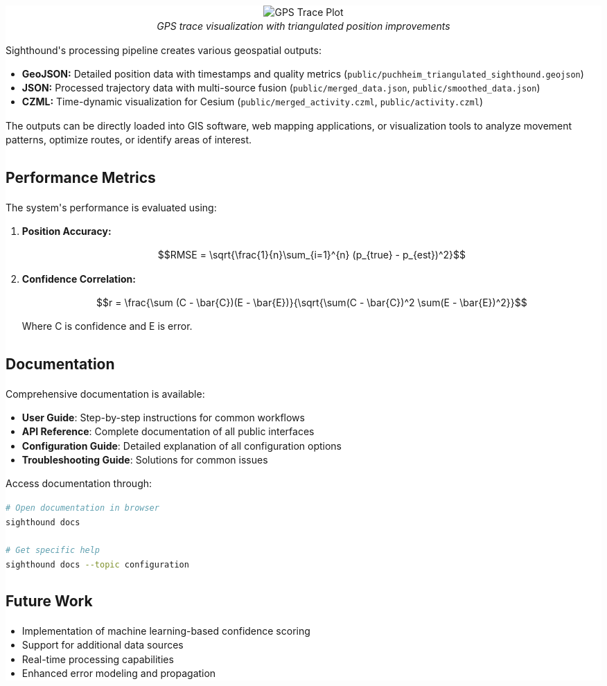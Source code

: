 <p align="center">
  <img src="public/gps_trace_plot.png" alt="GPS Trace Plot" width="600">
  <br>
  <em>GPS trace visualization with triangulated position improvements</em>
</p>

Sighthound's processing pipeline creates various geospatial outputs:

- **GeoJSON:** Detailed position data with timestamps and quality metrics (`public/puchheim_triangulated_sighthound.geojson`)
- **JSON:** Processed trajectory data with multi-source fusion (`public/merged_data.json`, `public/smoothed_data.json`)
- **CZML:** Time-dynamic visualization for Cesium (`public/merged_activity.czml`, `public/activity.czml`)

The outputs can be directly loaded into GIS software, web mapping applications, or visualization tools to analyze movement patterns, optimize routes, or identify areas of interest.

## Performance Metrics

The system's performance is evaluated using:

1. **Position Accuracy:**
   ```math
   RMSE = \sqrt{\frac{1}{n}\sum_{i=1}^{n} (p_{true} - p_{est})^2}
   ```

2. **Confidence Correlation:**
   ```math
   r = \frac{\sum (C - \bar{C})(E - \bar{E})}{\sqrt{\sum(C - \bar{C})^2 \sum(E - \bar{E})^2}}
   ```
   Where C is confidence and E is error.

## Documentation

Comprehensive documentation is available:

- **User Guide**: Step-by-step instructions for common workflows
- **API Reference**: Complete documentation of all public interfaces
- **Configuration Guide**: Detailed explanation of all configuration options
- **Troubleshooting Guide**: Solutions for common issues

Access documentation through:
```bash
# Open documentation in browser
sighthound docs

# Get specific help
sighthound docs --topic configuration
```

## Future Work

- Implementation of machine learning-based confidence scoring
- Support for additional data sources
- Real-time processing capabilities
- Enhanced error modeling and propagation

